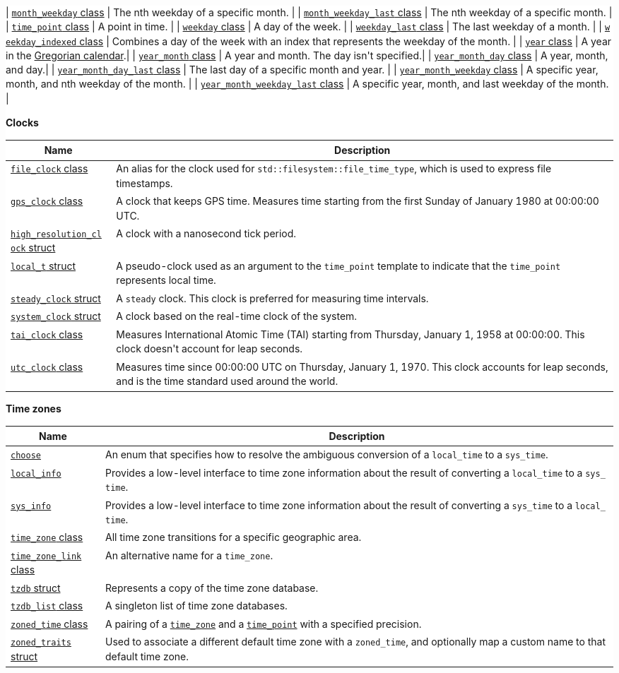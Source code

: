 | [`month_weekday` class](month-weekday-class.md) | The nth weekday of a specific month. |
| [`month_weekday_last` class](month-weekday-last-class.md) | The nth weekday of a specific month. |
| [`time_point` class](time-point-class.md) | A point in time. |
| [`weekday` class](weekday-class.md) | A day of the week. |
| [`weekday_last` class](weekdaylast-class.md) | The last weekday of a month. |
| [`weekday_indexed` class](weekdayindexed-class.md) | Combines a day of the week with an index that represents the weekday of the month. |
| [`year` class](year-class.md) | A year in the [Gregorian calendar](https://en.wikipedia.org/wiki/Proleptic_Gregorian_calendar).|
| [`year_month` class](year-month-class.md) | A year and month. The day isn't specified.|
| [`year_month_day` class](year-month-day-class.md) | A year, month, and day.|
| [`year_month_day_last` class](year-month-day-last-class.md) | The last day of a specific month and year. |
| [`year_month_weekday` class](year-month-weekday-class.md) | A specific year, month, and nth weekday of the month. |
| [`year_month_weekday_last` class](year-month-weekday-last-class.md) |  A specific year, month, and last weekday of the month. |

**Clocks**

| Name | Description |
|--|--|
|[`file_clock` class](file-clock-class.md)| An alias for the clock used for  `std::filesystem::file_time_type`, which is used to express file timestamps.|
|[`gps_clock` class](gps-clock-class.md)| A clock that keeps GPS time. Measures time starting from the first Sunday of January 1980 at 00:00:00 UTC.|
|[`high_resolution_clock` struct](high-resolution-clock-struct.md)| A clock with a nanosecond tick period. |
|[`local_t` struct](local_t.md)| A pseudo-clock used as an argument to the `time_point` template to indicate that the `time_point` represents local time. |
|[`steady_clock` struct](steady-clock-struct.md)|A `steady` clock. This clock is preferred for measuring time intervals. |
|[`system_clock` struct](system-clock-structure.md)|A clock based on the real-time clock of the system.|
|[`tai_clock` class](tai-clock-class.md)| Measures International Atomic Time (TAI) starting from Thursday, January 1, 1958 at 00:00:00. This clock doesn't account for leap seconds.|
|[`utc_clock` class](utc-clock-class.md)| Measures time since 00:00:00 UTC on Thursday, January 1, 1970. This clock accounts for leap seconds, and is the time standard used around the world.|

**Time zones**

| Name | Description |
|--|--|
| [`choose`](choose-enum.md) | An enum that specifies how to resolve the ambiguous conversion of a `local_time` to a `sys_time`. |
| [`local_info`](local-info-struct.md) | Provides a low-level interface to time zone information about the result of converting a `local_time` to a `sys_time`. |
| [`sys_info`](sys-info-struct.md) | Provides a low-level interface to time zone information about the result of converting a `sys_time` to a `local_time`. |
| [`time_zone` class](time-zone-class.md) | All time zone transitions for a specific geographic area. |
| [`time_zone_link` class](time-zone-link-class.md) | An alternative name for a `time_zone`. |
| [`tzdb` struct](tzdb-struct.md) | Represents a copy of the time zone database. |
| [`tzdb_list` class](tzdb-list-class.md) | A singleton list of time zone databases. |
| [`zoned_time` class](zoned-time-class.md) | A pairing of a [`time_zone`](time-zone-class.md) and a [`time_point`](time-point-class.md) with a specified precision. |
| [`zoned_traits` struct](zoned-traits-struct.md) | Used to associate a different default time zone with a `zoned_time`, and optionally map a custom name to that default time zone. |
